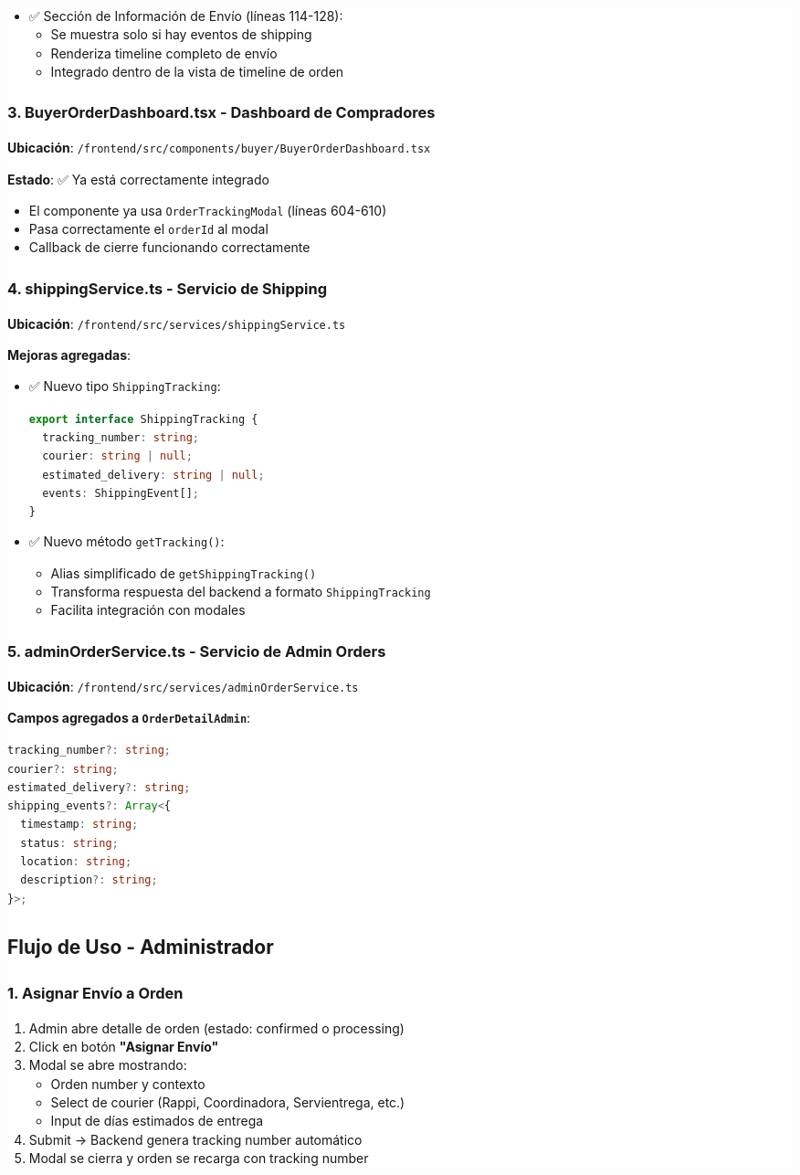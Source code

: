 - ✅ Sección de Información de Envío (líneas 114-128):
  - Se muestra solo si hay eventos de shipping
  - Renderiza timeline completo de envío
  - Integrado dentro de la vista de timeline de orden

### 3. BuyerOrderDashboard.tsx - Dashboard de Compradores
**Ubicación**: `/frontend/src/components/buyer/BuyerOrderDashboard.tsx`

**Estado**: ✅ Ya está correctamente integrado
- El componente ya usa `OrderTrackingModal` (líneas 604-610)
- Pasa correctamente el `orderId` al modal
- Callback de cierre funcionando correctamente

### 4. shippingService.ts - Servicio de Shipping
**Ubicación**: `/frontend/src/services/shippingService.ts`

**Mejoras agregadas**:
- ✅ Nuevo tipo `ShippingTracking`:
  ```typescript
  export interface ShippingTracking {
    tracking_number: string;
    courier: string | null;
    estimated_delivery: string | null;
    events: ShippingEvent[];
  }
  ```

- ✅ Nuevo método `getTracking()`:
  - Alias simplificado de `getShippingTracking()`
  - Transforma respuesta del backend a formato `ShippingTracking`
  - Facilita integración con modales

### 5. adminOrderService.ts - Servicio de Admin Orders
**Ubicación**: `/frontend/src/services/adminOrderService.ts`

**Campos agregados a `OrderDetailAdmin`**:
```typescript
tracking_number?: string;
courier?: string;
estimated_delivery?: string;
shipping_events?: Array<{
  timestamp: string;
  status: string;
  location: string;
  description?: string;
}>;
```

## Flujo de Uso - Administrador

### 1. Asignar Envío a Orden
1. Admin abre detalle de orden (estado: confirmed o processing)
2. Click en botón **"Asignar Envío"**
3. Modal se abre mostrando:
   - Orden number y contexto
   - Select de courier (Rappi, Coordinadora, Servientrega, etc.)
   - Input de días estimados de entrega
4. Submit → Backend genera tracking number automático
5. Modal se cierra y orden se recarga con tracking number
